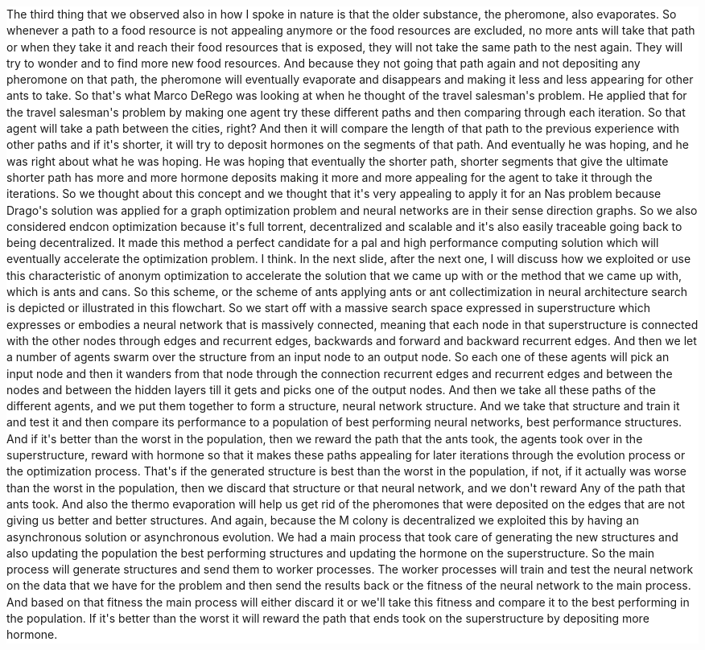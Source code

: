 The third thing that we observed also in how I spoke in nature is that the older substance, the pheromone, also evaporates.
So whenever a path to a food resource is not appealing anymore or the food resources are excluded, no more ants will take that path or when they take it and reach their food resources that is exposed, they will not take the same path to the nest again.
They will try to wonder and to find more new food resources.
And because they not going that path again and not depositing any pheromone on that path, the pheromone will eventually evaporate and disappears and making it less and less appearing for other ants to take.
So that's what Marco DeRego was looking at when he thought of the travel salesman's problem.
He applied that for the travel salesman's problem by making one agent try these different paths and then comparing through each iteration.
So that agent will take a path between the cities, right?
And then it will compare the length of that path to the previous experience with other paths and if it's shorter, it will try to deposit hormones on the segments of that path.
And eventually he was hoping, and he was right about what he was hoping.
He was hoping that eventually the shorter path, shorter segments that give the ultimate shorter path has more and more hormone deposits making it more and more appealing for the agent to take it through the iterations.
So we thought about this concept and we thought that it's very appealing to apply it for an Nas problem because Drago's solution was applied for a graph optimization problem and neural networks are in their sense direction graphs.
So we also considered endcon optimization because it's full torrent, decentralized and scalable and it's also easily traceable going back to being decentralized.
It made this method a perfect candidate for a pal and high performance computing solution which will eventually accelerate the optimization problem.
I think.
In the next slide, after the next one, I will discuss how we exploited or use this characteristic of anonym optimization to accelerate the solution that we came up with or the method that we came up with, which is ants and cans.
So this scheme, or the scheme of ants applying ants or ant collectimization in neural architecture search is depicted or illustrated in this flowchart.
So we start off with a massive search space expressed in superstructure which expresses or embodies a neural network that is massively connected, meaning that each node in that superstructure is connected with the other nodes through edges and recurrent edges, backwards and forward and backward recurrent edges.
And then we let a number of agents swarm over the structure from an input node to an output node.
So each one of these agents will pick an input node and then it wanders from that node through the connection recurrent edges and recurrent edges and between the nodes and between the hidden layers till it gets and picks one of the output nodes.
And then we take all these paths of the different agents, and we put them together to form a structure, neural network structure.
And we take that structure and train it and test it and then compare its performance to a population of best performing neural networks, best performance structures.
And if it's better than the worst in the population, then we reward the path that the ants took, the agents took over in the superstructure, reward with hormone so that it makes these paths appealing for later iterations through the evolution process or the optimization process.
That's if the generated structure is best than the worst in the population, if not, if it actually was worse than the worst in the population, then we discard that structure or that neural network, and we don't reward Any of the path that ants took.
And also the thermo evaporation will help us get rid of the pheromones that were deposited on the edges that are not giving us better and better structures.
And again, because the M colony is decentralized we exploited this by having an asynchronous solution or asynchronous evolution.
We had a main process that took care of generating the new structures and also updating the population the best performing structures and updating the hormone on the superstructure.
So the main process will generate structures and send them to worker processes.
The worker processes will train and test the neural network on the data that we have for the problem and then send the results back or the fitness of the neural network to the main process.
And based on that fitness the main process will either discard it or we'll take this fitness and compare it to the best performing in the population.
If it's better than the worst it will reward the path that ends took on the superstructure by depositing more hormone.